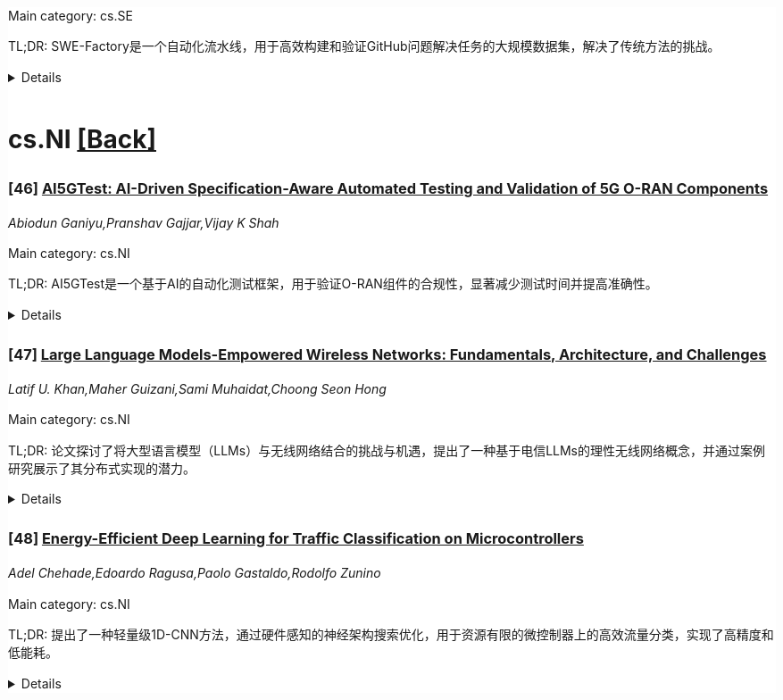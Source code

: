 Main category: cs.SE

TL;DR: SWE-Factory是一个自动化流水线，用于高效构建和验证GitHub问题解决任务的大规模数据集，解决了传统方法的挑战。


<details><summary>Details</summary></details>


<div id='cs.NI'></div>

# cs.NI [[Back]](#toc)

### [46] [AI5GTest: AI-Driven Specification-Aware Automated Testing and Validation of 5G O-RAN Components](https://arxiv.org/abs/2506.10111)
*Abiodun Ganiyu,Pranshav Gajjar,Vijay K Shah*

Main category: cs.NI

TL;DR: AI5GTest是一个基于AI的自动化测试框架，用于验证O-RAN组件的合规性，显著减少测试时间并提高准确性。


<details><summary>Details</summary></details>


### [47] [Large Language Models-Empowered Wireless Networks: Fundamentals, Architecture, and Challenges](https://arxiv.org/abs/2506.10651)
*Latif U. Khan,Maher Guizani,Sami Muhaidat,Choong Seon Hong*

Main category: cs.NI

TL;DR: 论文探讨了将大型语言模型（LLMs）与无线网络结合的挑战与机遇，提出了一种基于电信LLMs的理性无线网络概念，并通过案例研究展示了其分布式实现的潜力。


<details><summary>Details</summary></details>


### [48] [Energy-Efficient Deep Learning for Traffic Classification on Microcontrollers](https://arxiv.org/abs/2506.10851)
*Adel Chehade,Edoardo Ragusa,Paolo Gastaldo,Rodolfo Zunino*

Main category: cs.NI

TL;DR: 提出了一种轻量级1D-CNN方法，通过硬件感知的神经架构搜索优化，用于资源有限的微控制器上的高效流量分类，实现了高精度和低能耗。


<details>
  <summary>Details</summary>
Motivation: 解决物联网智能系统和通信网络中资源有限微控制器上的流量分类问题，平衡准确性、计算效率和实际部署需求。

Method: 采用硬件感知的神经架构搜索（HW-NAS）优化轻量级1D-CNN模型，并进行INT8量化以减少计算资源需求。

Result: 在ISCX VPN-NonVPN数据集上达到96.59%准确率，参数仅88.26K，最大张量大小20.12K，FLOPs为10.08M；在两种微控制器上分别实现31.43ms和115.40ms的推理延迟，能耗为7.86 mJ和29.10 mJ。

Conclusion: 该方法证明了在设备端进行加密流量分析的可行性，为可扩展、低功耗的物联网安全解决方案铺平了道路。

